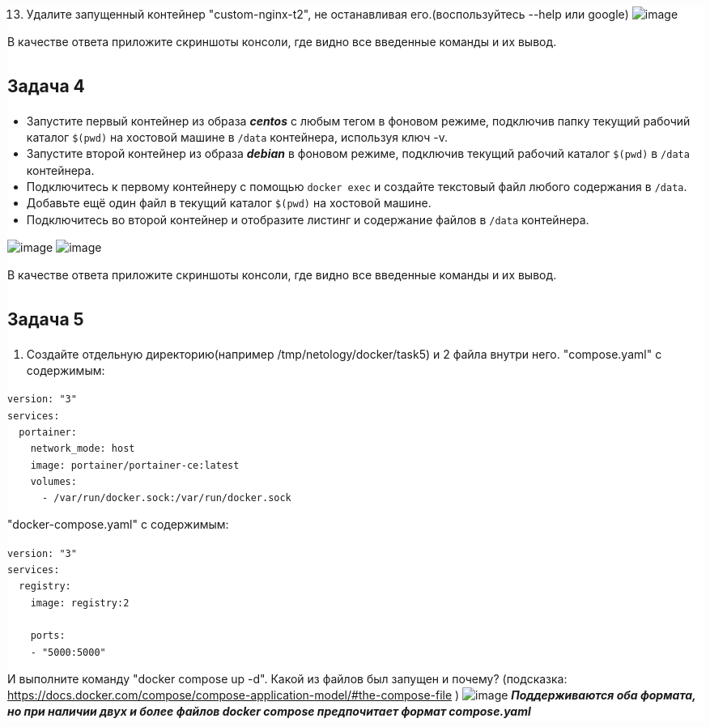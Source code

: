 13. Удалите запущенный контейнер "custom-nginx-t2", не останавливая его.(воспользуйтесь --help или google)
    <img width="592" height="108" alt="image" src="https://github.com/user-attachments/assets/713b2212-9d86-4083-87ff-815e76c0357b" />

В качестве ответа приложите скриншоты консоли, где видно все введенные команды и их вывод.

## Задача 4

- Запустите первый контейнер из образа ***centos*** c любым тегом в фоновом режиме, подключив папку  текущий рабочий каталог ```$(pwd)``` на хостовой машине в ```/data``` контейнера, используя ключ -v.
- Запустите второй контейнер из образа ***debian*** в фоновом режиме, подключив текущий рабочий каталог ```$(pwd)``` в ```/data``` контейнера. 
- Подключитесь к первому контейнеру с помощью ```docker exec``` и создайте текстовый файл любого содержания в ```/data```.
- Добавьте ещё один файл в текущий каталог ```$(pwd)``` на хостовой машине.
- Подключитесь во второй контейнер и отобразите листинг и содержание файлов в ```/data``` контейнера.

 <img width="931" height="218" alt="image" src="https://github.com/user-attachments/assets/3862bd62-9429-425a-a451-12fc04856913" />
 <img width="928" height="426" alt="image" src="https://github.com/user-attachments/assets/74b582d4-29e8-4f2b-8449-7943aa7ce848" />




В качестве ответа приложите скриншоты консоли, где видно все введенные команды и их вывод.


## Задача 5

1. Создайте отдельную директорию(например /tmp/netology/docker/task5) и 2 файла внутри него.
"compose.yaml" с содержимым:
```
version: "3"
services:
  portainer:
    network_mode: host
    image: portainer/portainer-ce:latest
    volumes:
      - /var/run/docker.sock:/var/run/docker.sock
```
"docker-compose.yaml" с содержимым:
```
version: "3"
services:
  registry:
    image: registry:2

    ports:
    - "5000:5000"
```

И выполните команду "docker compose up -d". Какой из файлов был запущен и почему? (подсказка: https://docs.docker.com/compose/compose-application-model/#the-compose-file )
<img width="1250" height="674" alt="image" src="https://github.com/user-attachments/assets/c87e7d86-e474-480d-8344-baf1c2e1f31c" />
***Поддерживаются оба формата, но при наличии двух и более файлов docker compose предпочитает формат compose.yaml***
